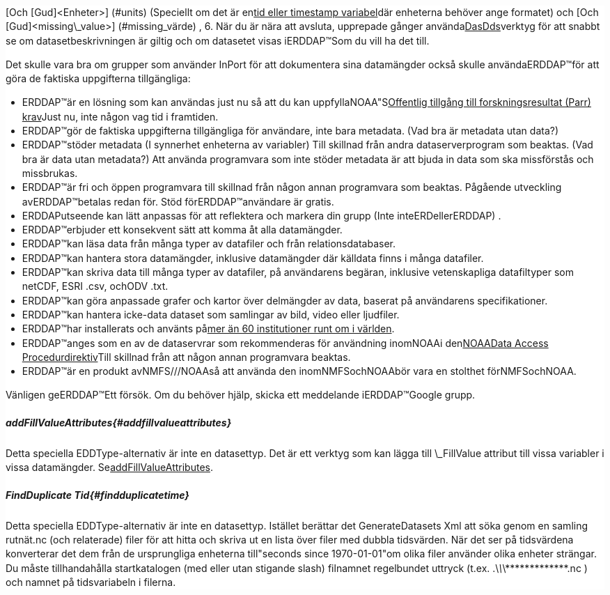 [Och [Gud]&lt;Enheter&gt;] (#units)   (Speciellt om det är en[tid eller timestamp variabel](#timestamp-variables)där enheterna behöver ange formatet) och
[Och [Gud]&lt;missing\\_value&gt;] (#missing_värde) ,
6. När du är nära att avsluta, upprepade gånger använda[DasDds](#dasdds)verktyg för att snabbt se om datasetbeskrivningen är giltig och om datasetet visas iERDDAP™Som du vill ha det till.
     

Det skulle vara bra om grupper som använder InPort för att dokumentera sina datamängder också skulle användaERDDAP™för att göra de faktiska uppgifterna tillgängliga:

*   ERDDAP™är en lösning som kan användas just nu så att du kan uppfyllaNOAA"S[Offentlig tillgång till forskningsresultat (Parr) krav](https://nosc.noaa.gov/EDMC/PD.DSP.php)Just nu, inte någon vag tid i framtiden.
*   ERDDAP™gör de faktiska uppgifterna tillgängliga för användare, inte bara metadata. (Vad bra är metadata utan data?) 
*   ERDDAP™stöder metadata (I synnerhet enheterna av variabler) Till skillnad från andra dataserverprogram som beaktas. (Vad bra är data utan metadata?) Att använda programvara som inte stöder metadata är att bjuda in data som ska missförstås och missbrukas.
*   ERDDAP™är fri och öppen programvara till skillnad från någon annan programvara som beaktas. Pågående utveckling avERDDAP™betalas redan för. Stöd förERDDAP™användare är gratis.
*   ERDDAPutseende kan lätt anpassas för att reflektera och markera din grupp (Inte inteERDellerERDDAP) .
*   ERDDAP™erbjuder ett konsekvent sätt att komma åt alla datamängder.
*   ERDDAP™kan läsa data från många typer av datafiler och från relationsdatabaser.
*   ERDDAP™kan hantera stora datamängder, inklusive datamängder där källdata finns i många datafiler.
*   ERDDAP™kan skriva data till många typer av datafiler, på användarens begäran, inklusive vetenskapliga datafiltyper som netCDF, ESRI .csv, ochODV .txt.
*   ERDDAP™kan göra anpassade grafer och kartor över delmängder av data, baserat på användarens specifikationer.
*   ERDDAP™kan hantera icke-data dataset som samlingar av bild, video eller ljudfiler.
*   ERDDAP™har installerats och använts på[mer än 60 institutioner runt om i världen](/#who-uses-erddap).
*   ERDDAP™anges som en av de dataservrar som rekommenderas för användning inomNOAAi den[NOAAData Access Procedurdirektiv](https://www.ngdc.noaa.gov/wiki/index.php/Data_Access_Technical_Recommendations#Software_implementations)Till skillnad från att någon annan programvara beaktas.
*   ERDDAP™är en produkt avNMFS///NOAAså att använda den inomNMFSochNOAAbör vara en stolthet förNMFSochNOAA.

Vänligen geERDDAP™Ett försök. Om du behöver hjälp, skicka ett meddelande iERDDAP™Google grupp.
     
##### addFillValueAttributes{#addfillvalueattributes} 
Detta speciella EDDType-alternativ är inte en datasettyp. Det är ett verktyg som kan lägga till \\_FillValue attribut till vissa variabler i vissa datamängder. Se[addFillValueAttributes](#add-_fillvalue-attributes).
     
##### FindDuplicate Tid{#findduplicatetime} 
Detta speciella EDDType-alternativ är inte en datasettyp. Istället berättar det GenerateDatasets Xml att söka genom en samling rutnät.nc  (och relaterade) filer för att hitta och skriva ut en lista över filer med dubbla tidsvärden. När det ser på tidsvärdena konverterar det dem från de ursprungliga enheterna till"seconds since 1970-01-01"om olika filer använder olika enheter strängar. Du måste tillhandahålla startkatalogen (med eller utan stigande slash) filnamnet regelbundet uttryck (t.ex. .\\*\\*\\*************.nc ) och namnet på tidsvariabeln i filerna.
     